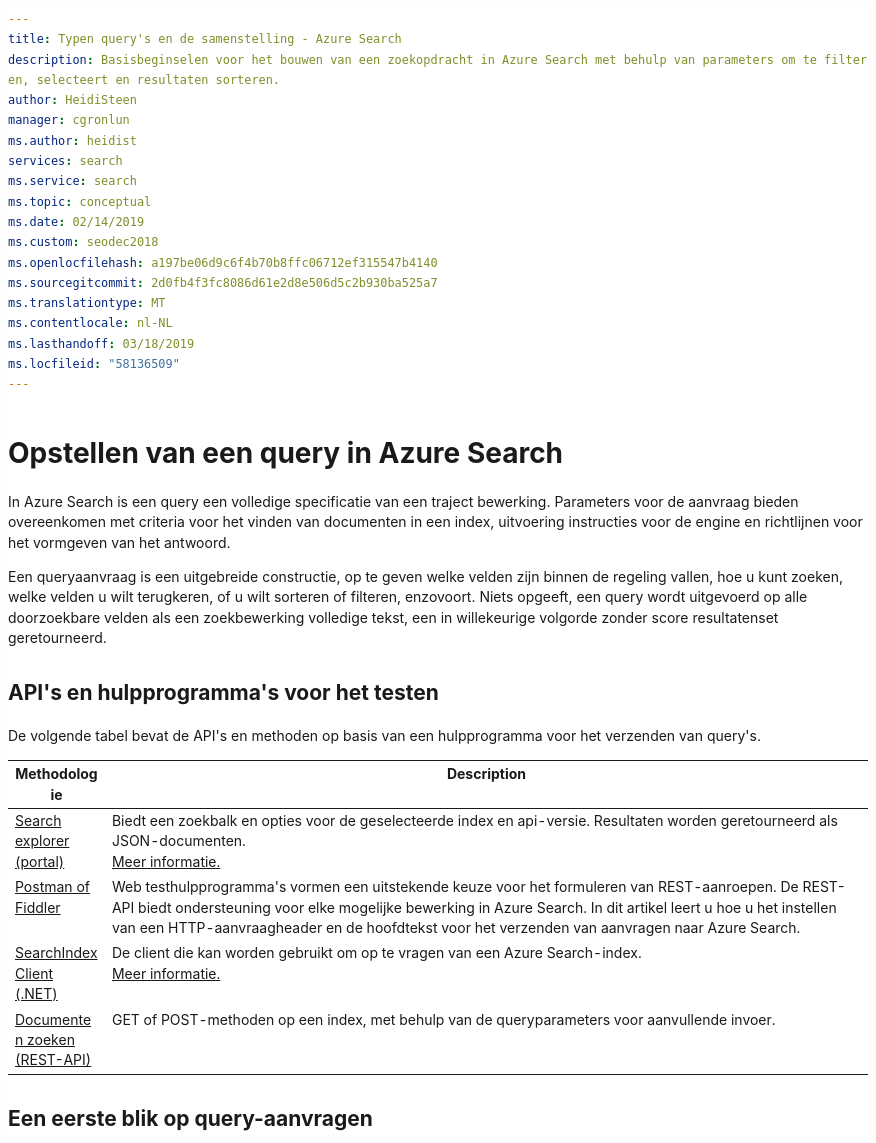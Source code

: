 ```yaml
---
title: Typen query's en de samenstelling - Azure Search
description: Basisbeginselen voor het bouwen van een zoekopdracht in Azure Search met behulp van parameters om te filteren, selecteert en resultaten sorteren.
author: HeidiSteen
manager: cgronlun
ms.author: heidist
services: search
ms.service: search
ms.topic: conceptual
ms.date: 02/14/2019
ms.custom: seodec2018
ms.openlocfilehash: a197be06d9c6f4b70b8ffc06712ef315547b4140
ms.sourcegitcommit: 2d0fb4f3fc8086d61e2d8e506d5c2b930ba525a7
ms.translationtype: MT
ms.contentlocale: nl-NL
ms.lasthandoff: 03/18/2019
ms.locfileid: "58136509"
---
```

# <a name="how-to-compose-a-query-in-azure-search"></a>Opstellen van een query in Azure Search

In Azure Search is een query een volledige specificatie van een traject bewerking. Parameters voor de aanvraag bieden overeenkomen met criteria voor het vinden van documenten in een index, uitvoering instructies voor de engine en richtlijnen voor het vormgeven van het antwoord. 

Een queryaanvraag is een uitgebreide constructie, op te geven welke velden zijn binnen de regeling vallen, hoe u kunt zoeken, welke velden u wilt terugkeren, of u wilt sorteren of filteren, enzovoort. Niets opgeeft, een query wordt uitgevoerd op alle doorzoekbare velden als een zoekbewerking volledige tekst, een in willekeurige volgorde zonder score resultatenset geretourneerd.

## <a name="apis-and-tools-for-testing"></a>API's en hulpprogramma's voor het testen

De volgende tabel bevat de API's en methoden op basis van een hulpprogramma voor het verzenden van query's.

| Methodologie | Description |
|-------------|-------------|
| [Search explorer (portal)](search-explorer.md) | Biedt een zoekbalk en opties voor de geselecteerde index en api-versie. Resultaten worden geretourneerd als JSON-documenten. <br/>[Meer informatie.](search-get-started-portal.md#query-index) | 
| [Postman of Fiddler](search-fiddler.md) | Web testhulpprogramma's vormen een uitstekende keuze voor het formuleren van REST-aanroepen. De REST-API biedt ondersteuning voor elke mogelijke bewerking in Azure Search. In dit artikel leert u hoe u het instellen van een HTTP-aanvraagheader en de hoofdtekst voor het verzenden van aanvragen naar Azure Search.  |
| [SearchIndexClient (.NET)](https://docs.microsoft.com/dotnet/api/microsoft.azure.search.searchindexclient?view=azure-dotnet) | De client die kan worden gebruikt om op te vragen van een Azure Search-index.  <br/>[Meer informatie.](search-howto-dotnet-sdk.md#core-scenarios)  |
| [Documenten zoeken (REST-API)](https://docs.microsoft.com/rest/api/searchservice/search-documents) | GET of POST-methoden op een index, met behulp van de queryparameters voor aanvullende invoer.  |

## <a name="a-first-look-at-query-requests"></a>Een eerste blik op query-aanvragen
